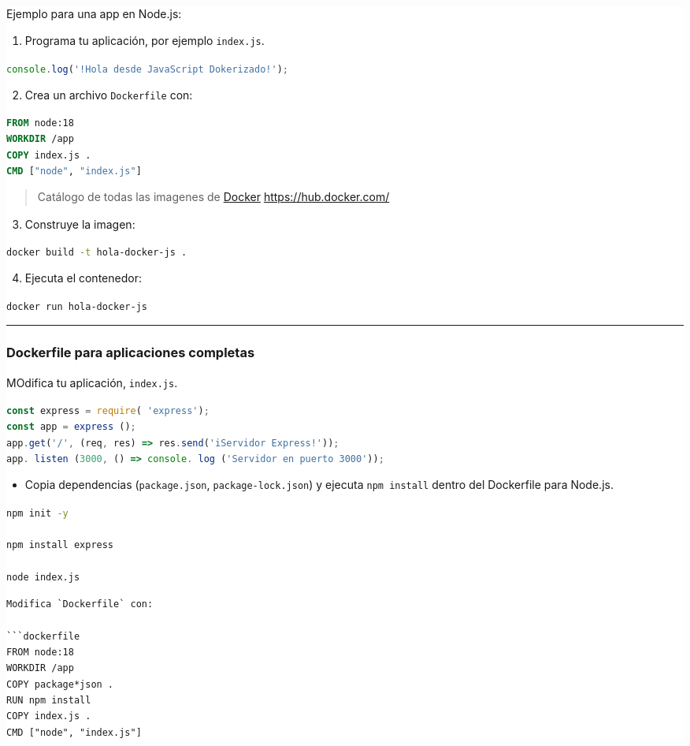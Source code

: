 Ejemplo para una app en Node.js:
1. Programa tu aplicación, por ejemplo `index.js`.
```js
console.log('!Hola desde JavaScript Dokerizado!');
```

2. Crea un archivo `Dockerfile` con:

```dockerfile
FROM node:18
WORKDIR /app
COPY index.js .
CMD ["node", "index.js"]
```
>Catálogo de todas las imagenes de [Docker](https://hub.docker.com/)
https://hub.docker.com/

3. Construye la imagen:
```bash
docker build -t hola-docker-js .
```
4. Ejecuta el contenedor:
```bash
docker run hola-docker-js
```


***

### Dockerfile para aplicaciones completas
MOdifica tu aplicación, `index.js`.
```js
const express = require( 'express');
const app = express ();
app.get('/', (req, res) => res.send('iServidor Express!'));
app. listen (3000, () => console. log ('Servidor en puerto 3000'));
```
- Copia dependencias (`package.json`, `package-lock.json`) y ejecuta `npm install` dentro del Dockerfile para Node.js.
```bash
npm init -y

npm install express

node index.js
```


```
Modifica `Dockerfile` con:

```dockerfile
FROM node:18
WORKDIR /app
COPY package*json .
RUN npm install
COPY index.js .
CMD ["node", "index.js"]
```
